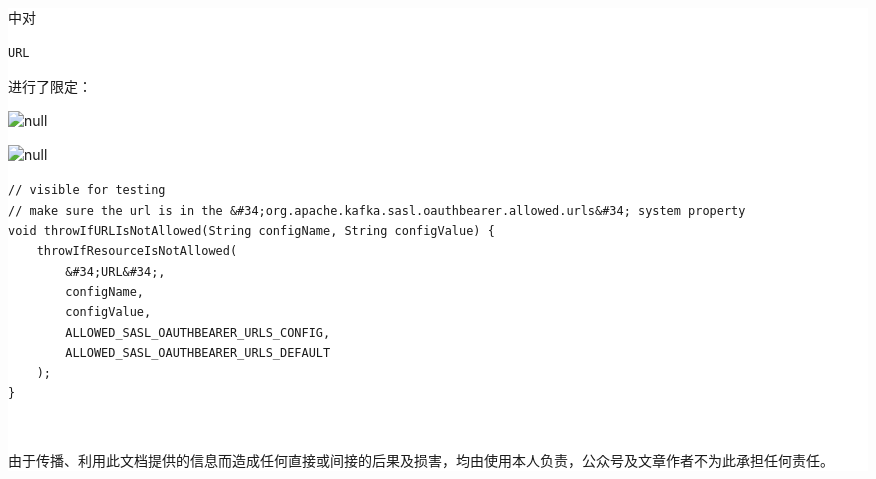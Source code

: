   
中对
```
URL
```

  
进行了限定：  
  
![](https://mmbiz.qpic.cn/sz_mmbiz_png/9UsWg6ibZLAzkTibxe8rdicrbSlVtob8SibJtOCutgAiaw372MaOSGmkezzwSghHQl4RrliaO0JHKUTV6hGZMvRoibONA/640?wx_fmt=png&from=appmsg "null")  
  
  
![](https://mmbiz.qpic.cn/sz_mmbiz_png/9UsWg6ibZLAzkTibxe8rdicrbSlVtob8SibJLoTqVLrKcdjShhRNFib9zMeWFXsVslUNA84GWnsaY9QWiajJXIKVbHOg/640?wx_fmt=png&from=appmsg "null")  
  

```
// visible for testing
// make sure the url is in the &#34;org.apache.kafka.sasl.oauthbearer.allowed.urls&#34; system property
void throwIfURLIsNotAllowed(String configName, String configValue) {
    throwIfResourceIsNotAllowed(
        &#34;URL&#34;,
        configName,
        configValue,
        ALLOWED_SASL_OAUTHBEARER_URLS_CONFIG,
        ALLOWED_SASL_OAUTHBEARER_URLS_DEFAULT
    );
}
```

  
  
   
  
  
由于传播、利用此文档提供的信息而造成任何直接或间接的后果及损害，均由使用本人负责，公众号及文章作者不为此承担任何责任。  
  
  
